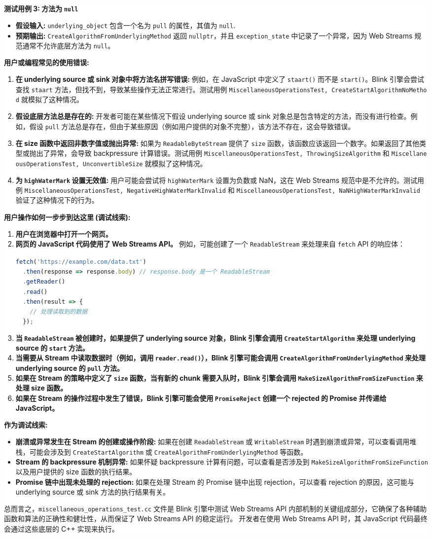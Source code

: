 **测试用例 3: 方法为 `null`**

* **假设输入:** `underlying_object` 包含一个名为 `pull` 的属性，其值为 `null`.
* **预期输出:** `CreateAlgorithmFromUnderlyingMethod` 返回 `nullptr`，并且 `exception_state` 中记录了一个异常，因为 Web Streams 规范通常不允许底层方法为 `null`。

**用户或编程常见的使用错误:**

1. **在 underlying source 或 sink 对象中将方法名拼写错误:**  例如，在 JavaScript 中定义了 `staart()` 而不是 `start()`。Blink 引擎会尝试查找 `staart` 方法，但找不到，导致某些操作无法正常进行。测试用例 `MiscellaneousOperationsTest, CreateStartAlgorithmNoMethod` 就模拟了这种情况。

2. **假设底层方法总是存在的:**  开发者可能在某些情况下假设 underlying source 或 sink 对象总是包含特定的方法，而没有进行检查。例如，假设 `pull` 方法总是存在，但由于某些原因（例如用户提供的对象不完整），该方法不存在，这会导致错误。

3. **在 size 函数中返回非数字值或抛出异常:**  如果为 `ReadableByteStream` 提供了 `size` 函数，该函数应该返回一个数字。如果返回了其他类型或抛出了异常，会导致 backpressure 计算错误。测试用例 `MiscellaneousOperationsTest, ThrowingSizeAlgorithm` 和 `MiscellaneousOperationsTest, UnconvertibleSize` 就模拟了这种情况。

4. **为 `highWaterMark` 设置无效值:** 用户可能会尝试将 `highWaterMark` 设置为负数或 NaN，这在 Web Streams 规范中是不允许的。测试用例 `MiscellaneousOperationsTest, NegativeHighWaterMarkInvalid` 和 `MiscellaneousOperationsTest, NaNHighWaterMarkInvalid` 验证了这种情况下的行为。

**用户操作如何一步步到达这里 (调试线索):**

1. **用户在浏览器中打开一个网页。**
2. **网页的 JavaScript 代码使用了 Web Streams API。** 例如，可能创建了一个 `ReadableStream` 来处理来自 `fetch` API 的响应体：
   ```javascript
   fetch('https://example.com/data.txt')
     .then(response => response.body) // response.body 是一个 ReadableStream
     .getReader()
     .read()
     .then(result => {
       // 处理读取到的数据
     });
   ```
3. **当 `ReadableStream` 被创建时，如果提供了 underlying source 对象，Blink 引擎会调用 `CreateStartAlgorithm` 来处理 underlying source 的 `start` 方法。**
4. **当需要从 Stream 中读取数据时（例如，调用 `reader.read()`），Blink 引擎可能会调用 `CreateAlgorithmFromUnderlyingMethod` 来处理 underlying source 的 `pull` 方法。**
5. **如果在 Stream 的策略中定义了 `size` 函数，当有新的 chunk 需要入队时，Blink 引擎会调用 `MakeSizeAlgorithmFromSizeFunction` 来处理 size 函数。**
6. **如果在 Stream 的操作过程中发生了错误，Blink 引擎可能会使用 `PromiseReject` 创建一个 rejected 的 Promise 并传递给 JavaScript。**

**作为调试线索:**

* **崩溃或异常发生在 Stream 的创建或操作阶段:** 如果在创建 `ReadableStream` 或 `WritableStream` 时遇到崩溃或异常，可以查看调用堆栈，可能会涉及到 `CreateStartAlgorithm` 或 `CreateAlgorithmFromUnderlyingMethod` 等函数。
* **Stream 的 backpressure 机制异常:** 如果怀疑 backpressure 计算有问题，可以查看是否涉及到 `MakeSizeAlgorithmFromSizeFunction` 以及用户提供的 size 函数的执行结果。
* **Promise 链中出现未处理的 rejection:** 如果在处理 Stream 的 Promise 链中出现 rejection，可以查看 rejection 的原因，这可能与 underlying source 或 sink 方法的执行结果有关。

总而言之，`miscellaneous_operations_test.cc` 文件是 Blink 引擎中测试 Web Streams API 内部机制的关键组成部分，它确保了各种辅助函数和算法的正确性和健壮性，从而保证了 Web Streams API 的稳定运行。 开发者在使用 Web Streams API 时，其 JavaScript 代码最终会通过这些底层的 C++ 实现来执行。
